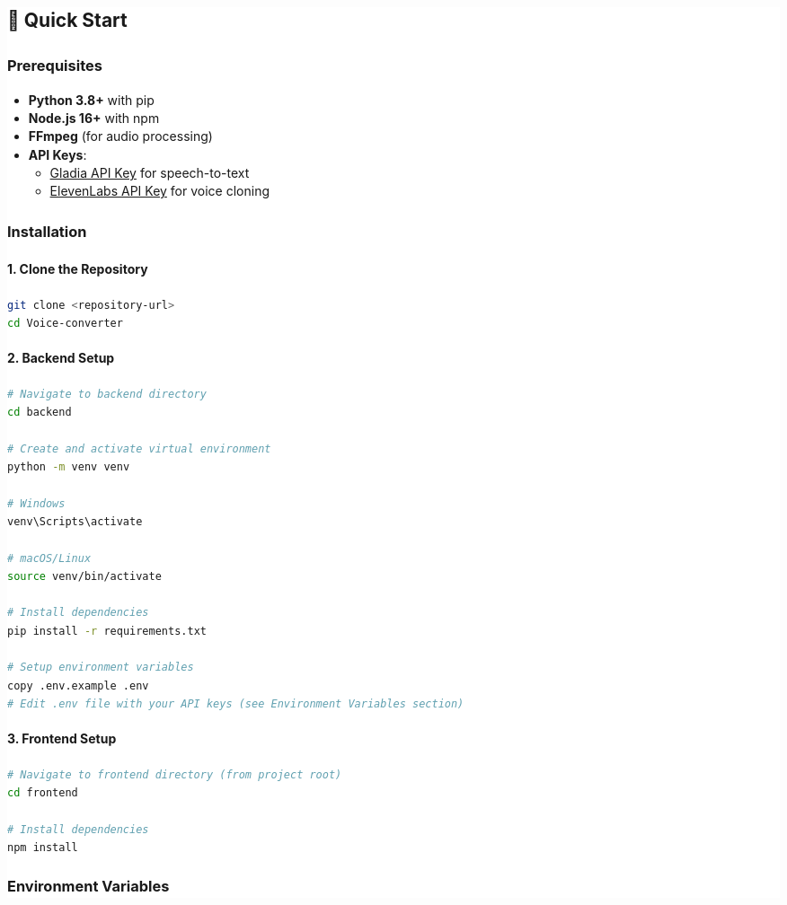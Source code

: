 ## 🚀 Quick Start

### Prerequisites

- **Python 3.8+** with pip
- **Node.js 16+** with npm
- **FFmpeg** (for audio processing)
- **API Keys**:
  - [Gladia API Key](https://gladia.io/) for speech-to-text
  - [ElevenLabs API Key](https://elevenlabs.io/) for voice cloning

### Installation

#### 1. Clone the Repository
```bash
git clone <repository-url>
cd Voice-converter
```

#### 2. Backend Setup
```bash
# Navigate to backend directory
cd backend

# Create and activate virtual environment
python -m venv venv

# Windows
venv\Scripts\activate

# macOS/Linux
source venv/bin/activate

# Install dependencies
pip install -r requirements.txt

# Setup environment variables
copy .env.example .env
# Edit .env file with your API keys (see Environment Variables section)
```

#### 3. Frontend Setup
```bash
# Navigate to frontend directory (from project root)
cd frontend

# Install dependencies
npm install
```

### Environment Variables
